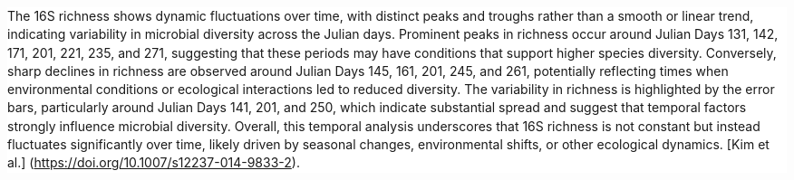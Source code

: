 The 16S richness shows dynamic fluctuations over time, with distinct peaks and troughs rather than a smooth or linear trend, indicating variability in microbial diversity across the Julian days.
Prominent peaks in richness occur around Julian Days 131, 142, 171, 201, 221, 235, and 271, suggesting that these periods may have conditions that support higher species diversity.
Conversely, sharp declines in richness are observed around Julian Days 145, 161, 201, 245, and 261, potentially reflecting times when environmental conditions or ecological interactions led to reduced diversity.
The variability in richness is highlighted by the error bars, particularly around Julian Days 141, 201, and 250, which indicate substantial spread and suggest that temporal factors strongly influence microbial diversity.
Overall, this temporal analysis underscores that 16S richness is not constant but instead fluctuates significantly over time, likely driven by seasonal changes, environmental shifts, or other ecological dynamics. [Kim et al.] (https://doi.org/10.1007/s12237-014-9833-2).
